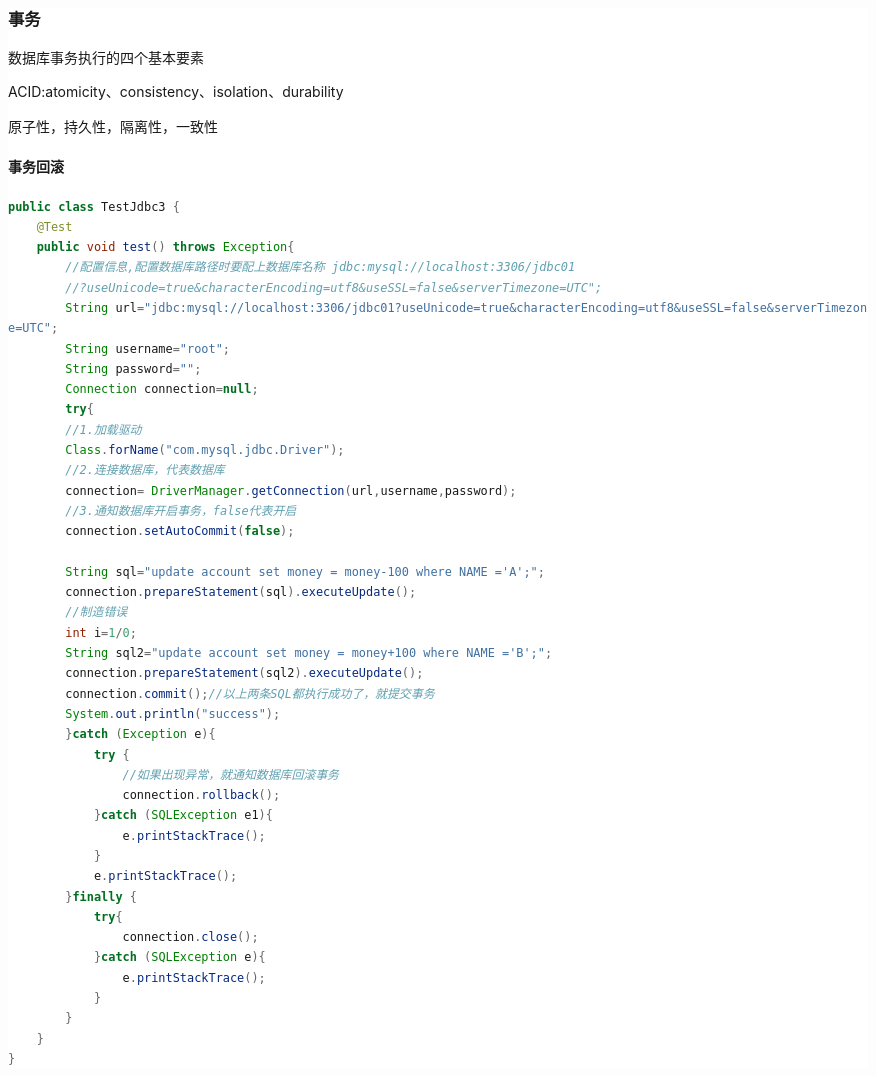 ### 事务

数据库事务执行的四个基本要素

ACID:atomicity、consistency、isolation、durability

原子性，持久性，隔离性，一致性

#### 事务回滚

```java
public class TestJdbc3 {
    @Test
    public void test() throws Exception{
        //配置信息,配置数据库路径时要配上数据库名称 jdbc:mysql://localhost:3306/jdbc01
        //?useUnicode=true&characterEncoding=utf8&useSSL=false&serverTimezone=UTC";
        String url="jdbc:mysql://localhost:3306/jdbc01?useUnicode=true&characterEncoding=utf8&useSSL=false&serverTimezone=UTC";
        String username="root";
        String password="";
        Connection connection=null;
        try{
        //1.加载驱动
        Class.forName("com.mysql.jdbc.Driver");
        //2.连接数据库，代表数据库
        connection= DriverManager.getConnection(url,username,password);
        //3.通知数据库开启事务，false代表开启
        connection.setAutoCommit(false);

        String sql="update account set money = money-100 where NAME ='A';";
        connection.prepareStatement(sql).executeUpdate();
        //制造错误
        int i=1/0;
        String sql2="update account set money = money+100 where NAME ='B';";
        connection.prepareStatement(sql2).executeUpdate();
        connection.commit();//以上两条SQL都执行成功了，就提交事务
        System.out.println("success");
        }catch (Exception e){
            try {
                //如果出现异常，就通知数据库回滚事务
                connection.rollback();
            }catch (SQLException e1){
                e.printStackTrace();
            }
            e.printStackTrace();
        }finally {
            try{
                connection.close();
            }catch (SQLException e){
                e.printStackTrace();
            }
        }
    }
}
```
